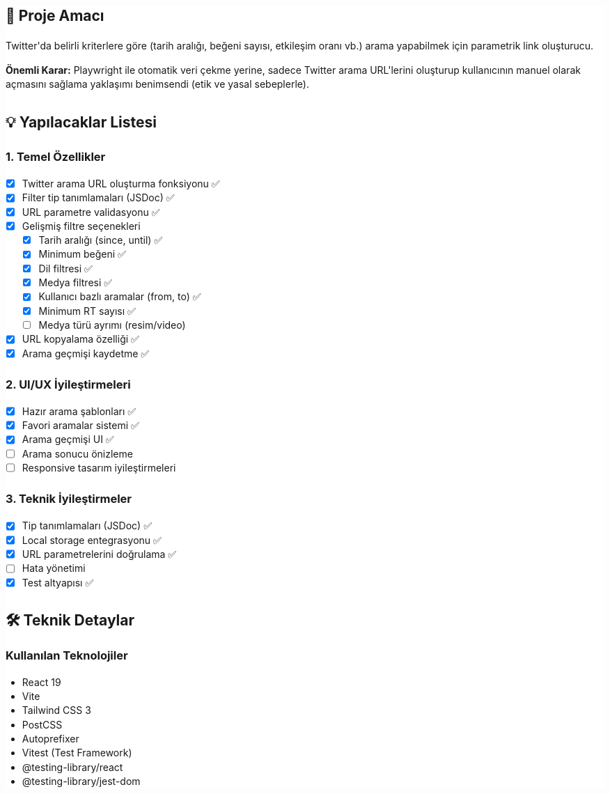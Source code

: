 ## 🎯 Proje Amacı

Twitter'da belirli kriterlere göre (tarih aralığı, beğeni sayısı, etkileşim oranı vb.) arama yapabilmek için parametrik link oluşturucu.

**Önemli Karar:** Playwright ile otomatik veri çekme yerine, sadece Twitter arama URL'lerini oluşturup kullanıcının manuel olarak açmasını sağlama yaklaşımı benimsendi (etik ve yasal sebeplerle).

## 💡 Yapılacaklar Listesi

### 1. Temel Özellikler
- [x] Twitter arama URL oluşturma fonksiyonu ✅
- [x] Filter tip tanımlamaları (JSDoc) ✅
- [x] URL parametre validasyonu ✅
- [x] Gelişmiş filtre seçenekleri
  - [x] Tarih aralığı (since, until) ✅
  - [x] Minimum beğeni ✅
  - [x] Dil filtresi ✅
  - [x] Medya filtresi ✅
  - [x] Kullanıcı bazlı aramalar (from, to) ✅
  - [x] Minimum RT sayısı ✅
  - [ ] Medya türü ayrımı (resim/video)
- [x] URL kopyalama özelliği ✅
- [x] Arama geçmişi kaydetme ✅

### 2. UI/UX İyileştirmeleri
- [x] Hazır arama şablonları ✅
- [x] Favori aramalar sistemi ✅
- [x] Arama geçmişi UI ✅
- [ ] Arama sonucu önizleme
- [ ] Responsive tasarım iyileştirmeleri

### 3. Teknik İyileştirmeler
- [x] Tip tanımlamaları (JSDoc) ✅
- [x] Local storage entegrasyonu ✅
- [x] URL parametrelerini doğrulama ✅
- [ ] Hata yönetimi
- [x] Test altyapısı ✅

## 🛠️ Teknik Detaylar

### Kullanılan Teknolojiler
- React 19
- Vite
- Tailwind CSS 3
- PostCSS
- Autoprefixer
- Vitest (Test Framework)
- @testing-library/react
- @testing-library/jest-dom
